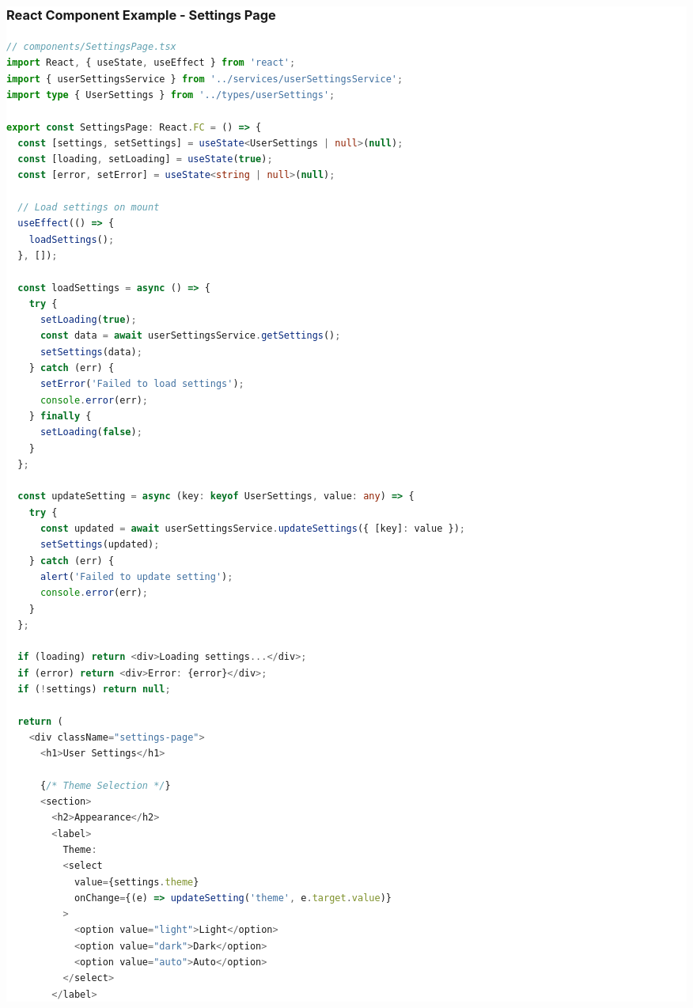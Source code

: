 ### React Component Example - Settings Page
```typescript
// components/SettingsPage.tsx
import React, { useState, useEffect } from 'react';
import { userSettingsService } from '../services/userSettingsService';
import type { UserSettings } from '../types/userSettings';

export const SettingsPage: React.FC = () => {
  const [settings, setSettings] = useState<UserSettings | null>(null);
  const [loading, setLoading] = useState(true);
  const [error, setError] = useState<string | null>(null);

  // Load settings on mount
  useEffect(() => {
    loadSettings();
  }, []);

  const loadSettings = async () => {
    try {
      setLoading(true);
      const data = await userSettingsService.getSettings();
      setSettings(data);
    } catch (err) {
      setError('Failed to load settings');
      console.error(err);
    } finally {
      setLoading(false);
    }
  };

  const updateSetting = async (key: keyof UserSettings, value: any) => {
    try {
      const updated = await userSettingsService.updateSettings({ [key]: value });
      setSettings(updated);
    } catch (err) {
      alert('Failed to update setting');
      console.error(err);
    }
  };

  if (loading) return <div>Loading settings...</div>;
  if (error) return <div>Error: {error}</div>;
  if (!settings) return null;

  return (
    <div className="settings-page">
      <h1>User Settings</h1>

      {/* Theme Selection */}
      <section>
        <h2>Appearance</h2>
        <label>
          Theme:
          <select
            value={settings.theme}
            onChange={(e) => updateSetting('theme', e.target.value)}
          >
            <option value="light">Light</option>
            <option value="dark">Dark</option>
            <option value="auto">Auto</option>
          </select>
        </label>

```